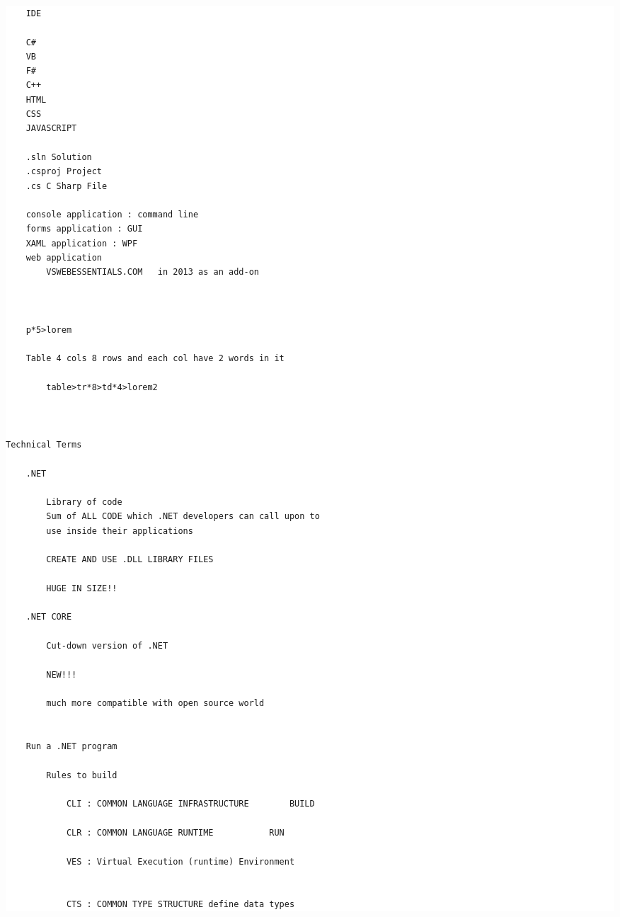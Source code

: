     	IDE 
    
    	C#
    	VB
    	F#
    	C++
    	HTML
    	CSS
    	JAVASCRIPT
    
    	.sln Solution
    	.csproj Project
    	.cs C Sharp File
    
    	console application : command line
    	forms application : GUI
    	XAML application : WPF
    	web application
    		VSWEBESSENTIALS.COM   in 2013 as an add-on
    
    
    	
    	p*5>lorem
    
    	Table 4 cols 8 rows and each col have 2 words in it
    		
    		table>tr*8>td*4>lorem2
    
    
    
    Technical Terms
    
    	.NET
    
    		Library of code
    		Sum of ALL CODE which .NET developers can call upon to 
    		use inside their applications
    
    		CREATE AND USE .DLL LIBRARY FILES
    
    		HUGE IN SIZE!!
    
    	.NET CORE
    
    		Cut-down version of .NET
    
    		NEW!!!
    
    		much more compatible with open source world
    
    
    	Run a .NET program
    
    		Rules to build
    
    			CLI : COMMON LANGUAGE INFRASTRUCTURE		BUILD
    
    			CLR : COMMON LANGUAGE RUNTIME 			RUN
    
    			VES : Virtual Execution (runtime) Environment
    
    
    			CTS : COMMON TYPE STRUCTURE	define data types
    